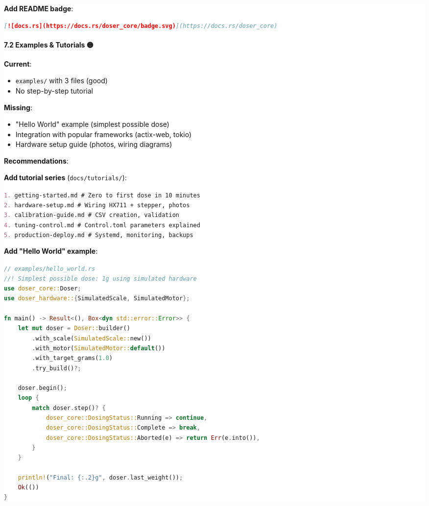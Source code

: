 **Add README badge**:

```markdown
[![docs.rs](https://docs.rs/doser_core/badge.svg)](https://docs.rs/doser_core)
```

#### 7.2 Examples & Tutorials 🟡

**Current**:

- `examples/` with 3 files (good)
- No step-by-step tutorial

**Missing**:

- "Hello World" example (simplest possible dose)
- Integration with popular frameworks (actix-web, tokio)
- Hardware setup guide (photos, wiring diagrams)

**Recommendations**:

**Add tutorial series** (`docs/tutorials/`):

```markdown
1. getting-started.md # Zero to first dose in 10 minutes
2. hardware-setup.md # Wiring HX711 + stepper, photos
3. calibration-guide.md # CSV creation, validation
4. tuning-control.md # Control.toml parameters explained
5. production-deploy.md # Systemd, monitoring, backups
```

**Add "Hello World" example**:

```rust
// examples/hello_world.rs
//! Simplest possible dose: 1g using simulated hardware
use doser_core::Doser;
use doser_hardware::{SimulatedScale, SimulatedMotor};

fn main() -> Result<(), Box<dyn std::error::Error>> {
    let mut doser = Doser::builder()
        .with_scale(SimulatedScale::new())
        .with_motor(SimulatedMotor::default())
        .with_target_grams(1.0)
        .try_build()?;

    doser.begin();
    loop {
        match doser.step()? {
            doser_core::DosingStatus::Running => continue,
            doser_core::DosingStatus::Complete => break,
            doser_core::DosingStatus::Aborted(e) => return Err(e.into()),
        }
    }

    println!("Final: {:.2}g", doser.last_weight());
    Ok(())
}
```

